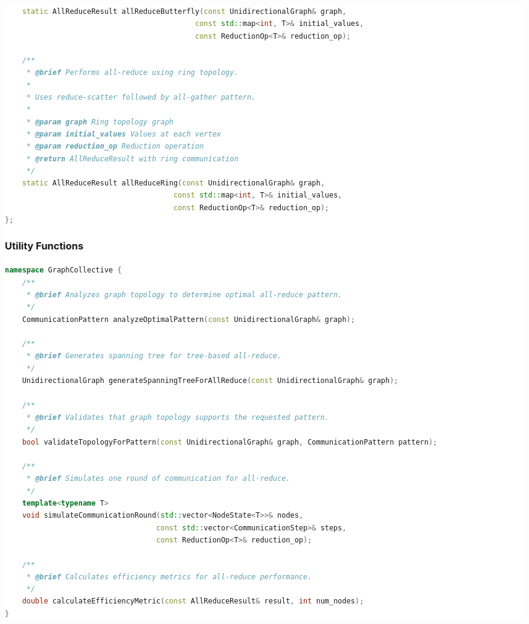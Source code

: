 ```cpp
    static AllReduceResult allReduceButterfly(const UnidirectionalGraph& graph,
                                            const std::map<int, T>& initial_values,
                                            const ReductionOp<T>& reduction_op);
    
    /**
     * @brief Performs all-reduce using ring topology.
     * 
     * Uses reduce-scatter followed by all-gather pattern.
     * 
     * @param graph Ring topology graph
     * @param initial_values Values at each vertex
     * @param reduction_op Reduction operation
     * @return AllReduceResult with ring communication
     */
    static AllReduceResult allReduceRing(const UnidirectionalGraph& graph,
                                       const std::map<int, T>& initial_values,
                                       const ReductionOp<T>& reduction_op);
};
```

### Utility Functions
```cpp
namespace GraphCollective {
    /**
     * @brief Analyzes graph topology to determine optimal all-reduce pattern.
     */
    CommunicationPattern analyzeOptimalPattern(const UnidirectionalGraph& graph);
    
    /**
     * @brief Generates spanning tree for tree-based all-reduce.
     */
    UnidirectionalGraph generateSpanningTreeForAllReduce(const UnidirectionalGraph& graph);
    
    /**
     * @brief Validates that graph topology supports the requested pattern.
     */
    bool validateTopologyForPattern(const UnidirectionalGraph& graph, CommunicationPattern pattern);
    
    /**
     * @brief Simulates one round of communication for all-reduce.
     */
    template<typename T>
    void simulateCommunicationRound(std::vector<NodeState<T>>& nodes,
                                   const std::vector<CommunicationStep>& steps,
                                   const ReductionOp<T>& reduction_op);
    
    /**
     * @brief Calculates efficiency metrics for all-reduce performance.
     */
    double calculateEfficiencyMetric(const AllReduceResult& result, int num_nodes);
}
```
